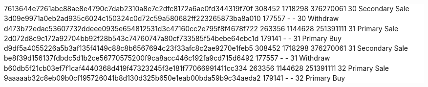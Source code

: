<td>7613644e7261abc88ae8e4790c7dab2310a8e7c2dfc8172a6ae0fd344319f70f</td>
<td>308452</td>
<td>1718298</td>
<td>376270061</td>
</tr>
<tr>
<td>30</td>
<td>Secondary Sale</td>
<td>3d09e9971a0eb2ad935c6024c150324c0d72c59a580682ff223265873ba8a010</td>
<td>177557</td>
<td>-</td>
<td>-</td>
</tr>
<tr>
<td>30</td>
<td>Withdraw</td>
<td>d473b72edac53607732ddeee0935e654812531d3c47160cc2e795f8f4678f722</td>
<td>263356</td>
<td>1144628</td>
<td>251391111</td>
</tr>
<tr>
<td>31</td>
<td>Primary Sale</td>
<td>2d072d8c9c172a92704bb92f28b543c74760747a80cf733585f54bebe64ebc1d</td>
<td>179141</td>
<td>-</td>
<td>-</td>
</tr>
<tr>
<td>31</td>
<td>Primary Buy</td>
<td>d9df5a4055226a5b3af135f4149c88c8b6567694c23f33afc8c2ae9270e1feb5</td>
<td>308452</td>
<td>1718298</td>
<td>376270061</td>
</tr>
<tr>
<td>31</td>
<td>Secondary Sale</td>
<td>be8f39d156137fdbdc5d1b2ce56770575200f9ca8acc446c192fa9cd715d6492</td>
<td>177557</td>
<td>-</td>
<td>-</td>
</tr>
<tr>
<td>31</td>
<td>Withdraw</td>
<td>b60db5f21cb03ef7f1caf4440368d419f47323245f3e181f77066991411cc334</td>
<td>263356</td>
<td>1144628</td>
<td>251391111</td>
</tr>
<tr>
<td>32</td>
<td>Primary Sale</td>
<td>9aaaaab32c8eb09b0cf195726041b8d130d325b650e1eab00bda59b9c34aeda2</td>
<td>179141</td>
<td>-</td>
<td>-</td>
</tr>
<tr>
<td>32</td>
<td>Primary Buy</td>